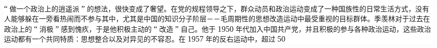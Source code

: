   </span>
  <span class="s2" style='font-variant-numeric: normal; font-variant-east-asian: normal; font-stretch: normal; font-size: 16px; line-height: normal; font-family: "Trebuchet MS"; font-kerning: none;'>
   “
  </span>
  <span class="s1" style="font-kerning: none;">
   做一个政治上的逍遥派
  </span>
  <span class="s2" style='font-variant-numeric: normal; font-variant-east-asian: normal; font-stretch: normal; font-size: 16px; line-height: normal; font-family: "Trebuchet MS"; font-kerning: none;'>
   ”
  </span>
  <span class="s1" style="font-kerning: none;">
   的想法，很快变成了奢望。在党的规程领导之下，群众动员和政治运动变成了一种国族性的日常生活方式，没有人能够躲在一旁看热闹而不参与其中，尤其是中国的知识分子阶层－－毛周期性的思想改造运动中最受重视的目标群体。季羡林对于过去在政治上的
  </span>
  <span class="s2" style='font-variant-numeric: normal; font-variant-east-asian: normal; font-stretch: normal; font-size: 16px; line-height: normal; font-family: "Trebuchet MS"; font-kerning: none;'>
   “
  </span>
  <span class="s1" style="font-kerning: none;">
   消极
  </span>
  <span class="s2" style='font-variant-numeric: normal; font-variant-east-asian: normal; font-stretch: normal; font-size: 16px; line-height: normal; font-family: "Trebuchet MS"; font-kerning: none;'>
   ”
  </span>
  <span class="s1" style="font-kerning: none;">
   感到愧疚，于是他积极主动的
  </span>
  <span class="s2" style='font-variant-numeric: normal; font-variant-east-asian: normal; font-stretch: normal; font-size: 16px; line-height: normal; font-family: "Trebuchet MS"; font-kerning: none;'>
   “
  </span>
  <span class="s1" style="font-kerning: none;">
   改造
  </span>
  <span class="s2" style='font-variant-numeric: normal; font-variant-east-asian: normal; font-stretch: normal; font-size: 16px; line-height: normal; font-family: "Trebuchet MS"; font-kerning: none;'>
   ”
  </span>
  <span class="s1" style="font-kerning: none;">
   自己。他于
  </span>
  <span class="s2" style='font-variant-numeric: normal; font-variant-east-asian: normal; font-stretch: normal; font-size: 16px; line-height: normal; font-family: "Trebuchet MS"; font-kerning: none;'>
   1950
  </span>
  <span class="s1" style="font-kerning: none;">
   年代加入中国共产党，并且积极的参与各种政治运动，这些政治运动都有一个共同特质：思想整合以及对异见的不容忍。在
  </span>
  <span class="s2" style='font-variant-numeric: normal; font-variant-east-asian: normal; font-stretch: normal; font-size: 16px; line-height: normal; font-family: "Trebuchet MS"; font-kerning: none;'>
   1957
  </span>
  <span class="s1" style="font-kerning: none;">
   年的反右运动中，超过
  </span>
  <span class="s2" style='font-variant-numeric: normal; font-variant-east-asian: normal; font-stretch: normal; font-size: 16px; line-height: normal; font-family: "Trebuchet MS"; font-kerning: none;'>
   50
  </span>
  <span class="s1" style="font-kerning: none;">